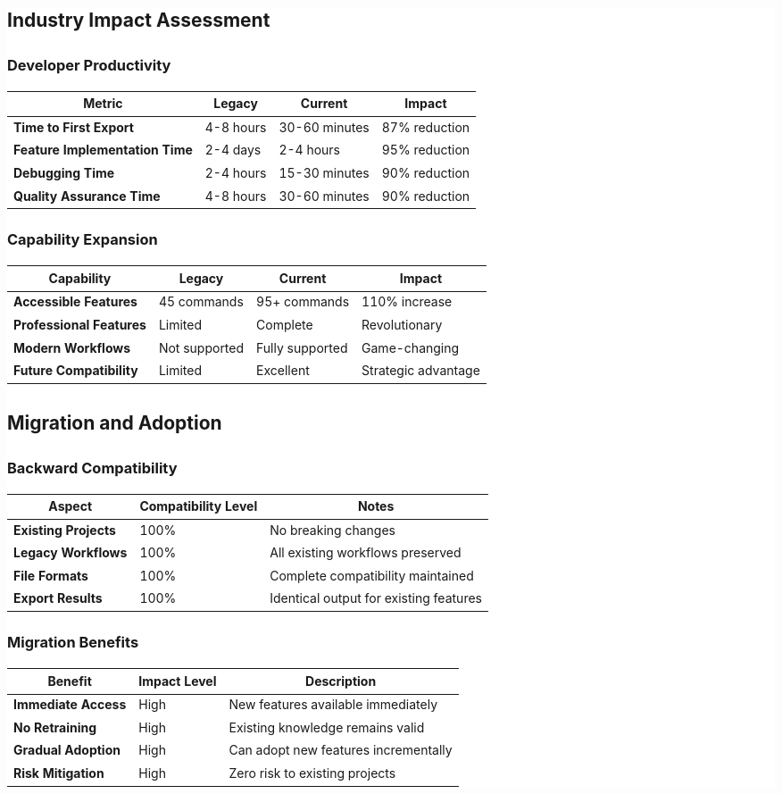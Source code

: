 ## Industry Impact Assessment

### Developer Productivity

| Metric | Legacy | Current | Impact |
|--------|--------|---------|--------|
| **Time to First Export** | 4-8 hours | 30-60 minutes | 87% reduction |
| **Feature Implementation Time** | 2-4 days | 2-4 hours | 95% reduction |
| **Debugging Time** | 2-4 hours | 15-30 minutes | 90% reduction |
| **Quality Assurance Time** | 4-8 hours | 30-60 minutes | 90% reduction |

### Capability Expansion

| Capability | Legacy | Current | Impact |
|------------|--------|---------|--------|
| **Accessible Features** | 45 commands | 95+ commands | 110% increase |
| **Professional Features** | Limited | Complete | Revolutionary |
| **Modern Workflows** | Not supported | Fully supported | Game-changing |
| **Future Compatibility** | Limited | Excellent | Strategic advantage |

## Migration and Adoption

### Backward Compatibility

| Aspect | Compatibility Level | Notes |
|--------|-------------------|-------|
| **Existing Projects** | 100% | No breaking changes |
| **Legacy Workflows** | 100% | All existing workflows preserved |
| **File Formats** | 100% | Complete compatibility maintained |
| **Export Results** | 100% | Identical output for existing features |

### Migration Benefits

| Benefit | Impact Level | Description |
|---------|-------------|-------------|
| **Immediate Access** | High | New features available immediately |
| **No Retraining** | High | Existing knowledge remains valid |
| **Gradual Adoption** | High | Can adopt new features incrementally |
| **Risk Mitigation** | High | Zero risk to existing projects |
